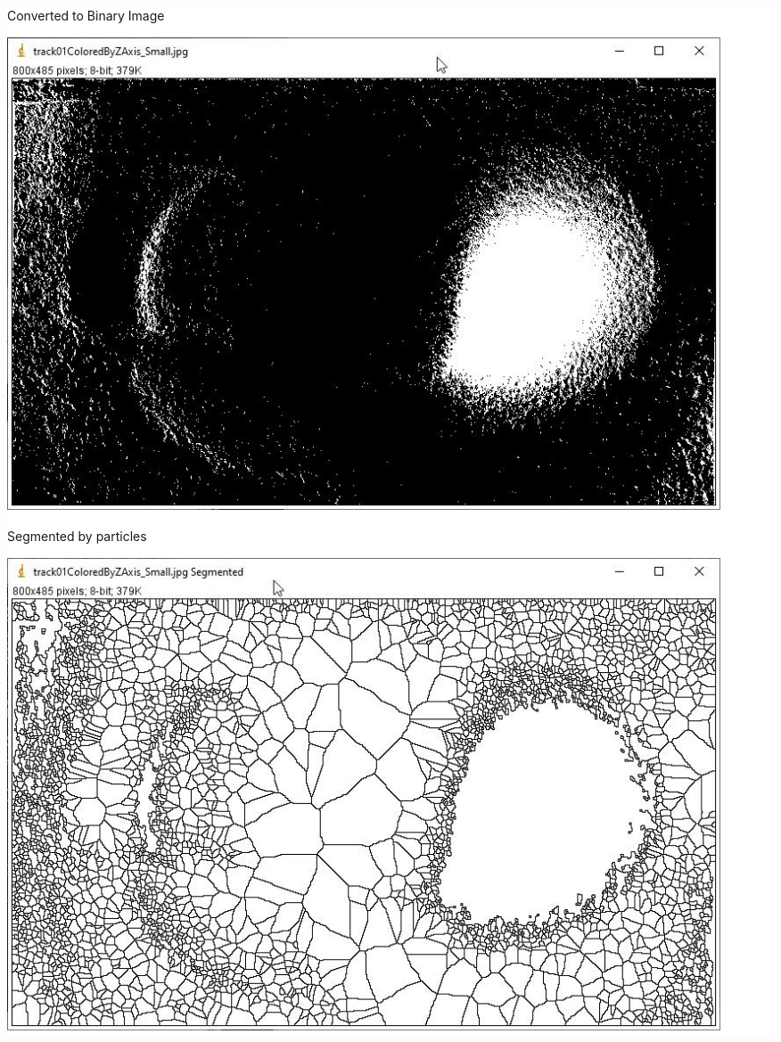 Converted to Binary Image

<img src='/imageJBinarySegmentation/track01ColoredByZAxis_Small_As_Binary_in_ImageJ.jpg' width=800>

Segmented by particles

<img src='/imageJBinarySegmentation/track01ColoredByZAxis_Small_As_Binary_Segmentation_in_ImageJ.jpg' width=800>
